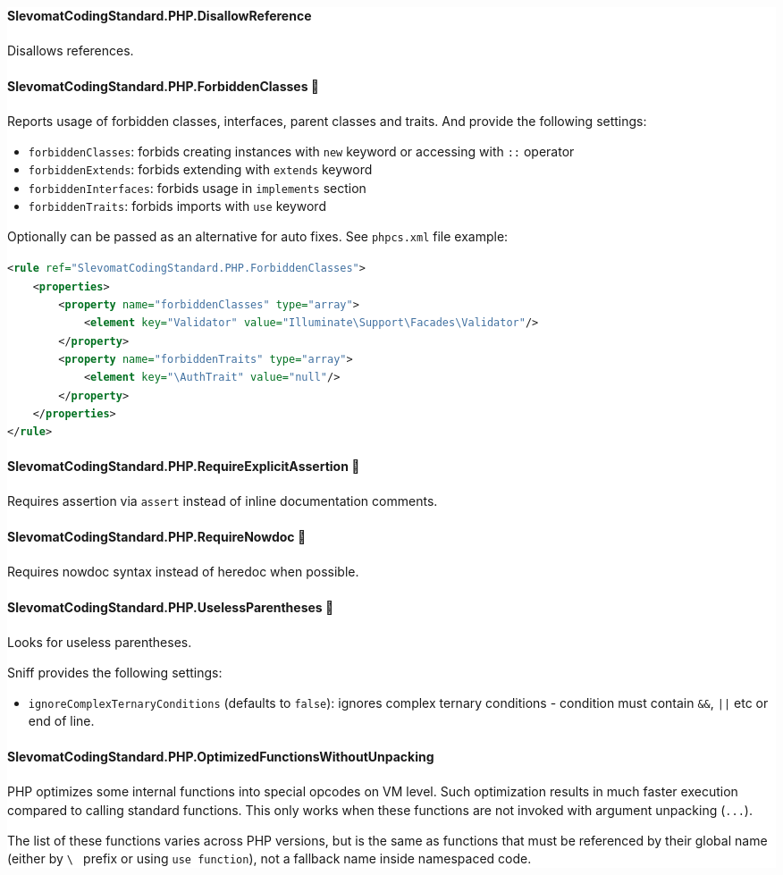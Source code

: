 #### SlevomatCodingStandard.PHP.DisallowReference

Disallows references.

#### SlevomatCodingStandard.PHP.ForbiddenClasses 🔧

Reports usage of forbidden classes, interfaces, parent classes and traits. And provide the following settings:

* `forbiddenClasses`: forbids creating instances with `new` keyword or accessing with `::` operator
* `forbiddenExtends`: forbids extending with `extends` keyword
* `forbiddenInterfaces`: forbids usage in `implements` section
* `forbiddenTraits`: forbids imports with `use` keyword

Optionally can be passed as an alternative for auto fixes. See `phpcs.xml` file example:

```xml
<rule ref="SlevomatCodingStandard.PHP.ForbiddenClasses">
    <properties>
        <property name="forbiddenClasses" type="array">
            <element key="Validator" value="Illuminate\Support\Facades\Validator"/>
        </property>
        <property name="forbiddenTraits" type="array">
            <element key="\AuthTrait" value="null"/>
        </property>
    </properties>
</rule>
```

#### SlevomatCodingStandard.PHP.RequireExplicitAssertion 🔧

Requires assertion via `assert` instead of inline documentation comments.

#### SlevomatCodingStandard.PHP.RequireNowdoc 🔧

Requires nowdoc syntax instead of heredoc when possible.

#### SlevomatCodingStandard.PHP.UselessParentheses 🔧

Looks for useless parentheses.

Sniff provides the following settings:

* `ignoreComplexTernaryConditions` (defaults to `false`): ignores complex ternary conditions - condition must contain `&&`, `||` etc or end of line.

#### SlevomatCodingStandard.PHP.OptimizedFunctionsWithoutUnpacking

PHP optimizes some internal functions into special opcodes on VM level. Such optimization results in much faster execution compared to calling standard functions. This only works when these functions are not invoked with argument unpacking (`...`).

The list of these functions varies across PHP versions, but is the same as functions that must be referenced by their global name (either by `\ ` prefix or using `use function`), not a fallback name inside namespaced code.
